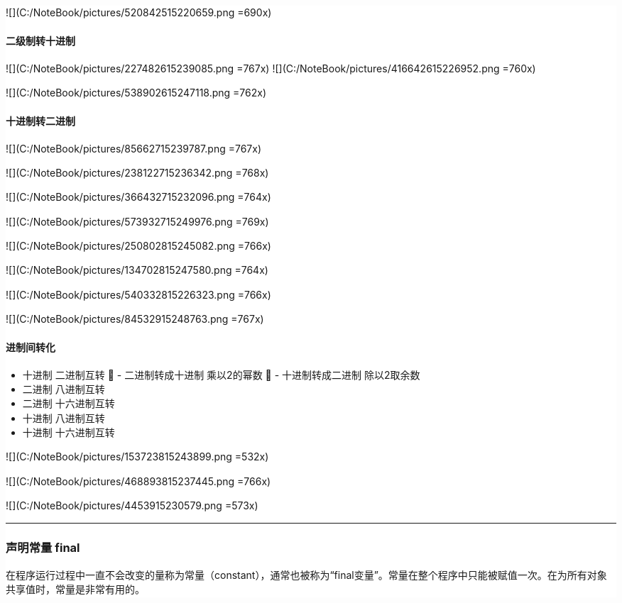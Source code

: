 ![](C:/NoteBook/pictures/520842515220659.png =690x)

#### 二级制转十进制

![](C:/NoteBook/pictures/227482615239085.png =767x)
![](C:/NoteBook/pictures/416642615226952.png =760x)

![](C:/NoteBook/pictures/538902615247118.png =762x)

#### 十进制转二进制

![](C:/NoteBook/pictures/85662715239787.png =767x)

![](C:/NoteBook/pictures/238122715236342.png =768x)

![](C:/NoteBook/pictures/366432715232096.png =764x)

![](C:/NoteBook/pictures/573932715249976.png =769x)

![](C:/NoteBook/pictures/250802815245082.png =766x)

![](C:/NoteBook/pictures/134702815247580.png =764x)

![](C:/NoteBook/pictures/540332815226323.png =766x)

![](C:/NoteBook/pictures/84532915248763.png =767x)

#### 进制间转化

- 十进制 二进制互转
 - 二进制转成十进制 乘以2的幂数
 - 十进制转成二进制 除以2取余数
- 二进制 八进制互转
- 二进制 十六进制互转
- 十进制 八进制互转
- 十进制 十六进制互转

![](C:/NoteBook/pictures/153723815243899.png =532x)

![](C:/NoteBook/pictures/468893815237445.png =766x)

![](C:/NoteBook/pictures/4453915230579.png =573x)

***

### 声明常量 final

在程序运行过程中一直不会改变的量称为常量（constant），通常也被称为“final变量”。常量在整个程序中只能被赋值一次。在为所有对象共享值时，常量是非常有用的。
